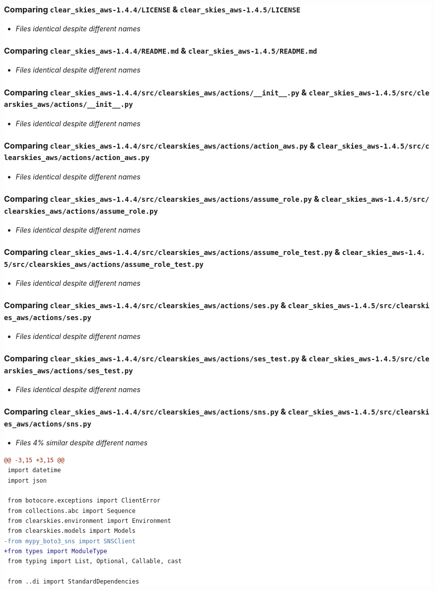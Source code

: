 ### Comparing `clear_skies_aws-1.4.4/LICENSE` & `clear_skies_aws-1.4.5/LICENSE`

 * *Files identical despite different names*

### Comparing `clear_skies_aws-1.4.4/README.md` & `clear_skies_aws-1.4.5/README.md`

 * *Files identical despite different names*

### Comparing `clear_skies_aws-1.4.4/src/clearskies_aws/actions/__init__.py` & `clear_skies_aws-1.4.5/src/clearskies_aws/actions/__init__.py`

 * *Files identical despite different names*

### Comparing `clear_skies_aws-1.4.4/src/clearskies_aws/actions/action_aws.py` & `clear_skies_aws-1.4.5/src/clearskies_aws/actions/action_aws.py`

 * *Files identical despite different names*

### Comparing `clear_skies_aws-1.4.4/src/clearskies_aws/actions/assume_role.py` & `clear_skies_aws-1.4.5/src/clearskies_aws/actions/assume_role.py`

 * *Files identical despite different names*

### Comparing `clear_skies_aws-1.4.4/src/clearskies_aws/actions/assume_role_test.py` & `clear_skies_aws-1.4.5/src/clearskies_aws/actions/assume_role_test.py`

 * *Files identical despite different names*

### Comparing `clear_skies_aws-1.4.4/src/clearskies_aws/actions/ses.py` & `clear_skies_aws-1.4.5/src/clearskies_aws/actions/ses.py`

 * *Files identical despite different names*

### Comparing `clear_skies_aws-1.4.4/src/clearskies_aws/actions/ses_test.py` & `clear_skies_aws-1.4.5/src/clearskies_aws/actions/ses_test.py`

 * *Files identical despite different names*

### Comparing `clear_skies_aws-1.4.4/src/clearskies_aws/actions/sns.py` & `clear_skies_aws-1.4.5/src/clearskies_aws/actions/sns.py`

 * *Files 4% similar despite different names*

```diff
@@ -3,15 +3,15 @@
 import datetime
 import json
 
 from botocore.exceptions import ClientError
 from collections.abc import Sequence
 from clearskies.environment import Environment
 from clearskies.models import Models
-from mypy_boto3_sns import SNSClient
+from types import ModuleType
 from typing import List, Optional, Callable, cast
 
 from ..di import StandardDependencies
```